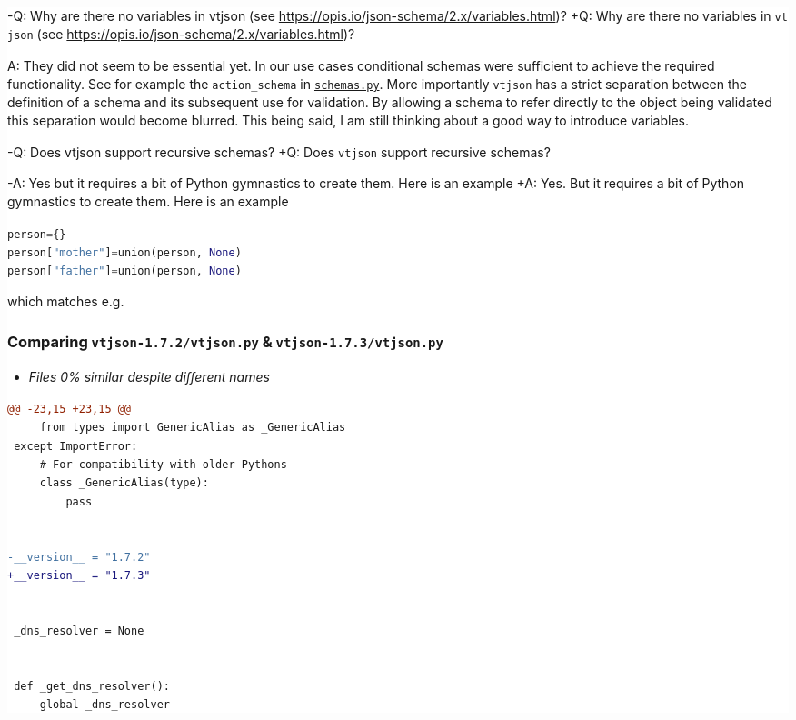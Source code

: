 -Q: Why are there no variables in vtjson (see https://opis.io/json-schema/2.x/variables.html)?
+Q: Why are there no variables in `vtjson` (see https://opis.io/json-schema/2.x/variables.html)?
 
 A: They did not seem to be essential yet. In our use cases conditional schemas were sufficient to achieve the required functionality. See for example the `action_schema` in <a href=https://raw.githubusercontent.com/official-stockfish/fishtest/master/server/fishtest/schemas.py>`schemas.py`</a>. More importantly `vtjson` has a strict separation between the definition of a schema and its subsequent use for validation. By allowing a schema to refer directly to the object being validated this separation would become blurred. This being said, I am still thinking about a good way to introduce variables.
 
-Q: Does vtjson support recursive schemas?
+Q: Does `vtjson` support recursive schemas?
 
-A: Yes but it requires a bit of Python gymnastics to create them. Here is an example
+A: Yes. But it requires a bit of Python gymnastics to create them. Here is an example
 ```python
 person={}
 person["mother"]=union(person, None)
 person["father"]=union(person, None)
 ```
 which matches e.g.
 ```python
```

### Comparing `vtjson-1.7.2/vtjson.py` & `vtjson-1.7.3/vtjson.py`

 * *Files 0% similar despite different names*

```diff
@@ -23,15 +23,15 @@
     from types import GenericAlias as _GenericAlias
 except ImportError:
     # For compatibility with older Pythons
     class _GenericAlias(type):
         pass
 
 
-__version__ = "1.7.2"
+__version__ = "1.7.3"
 
 
 _dns_resolver = None
 
 
 def _get_dns_resolver():
     global _dns_resolver
```


